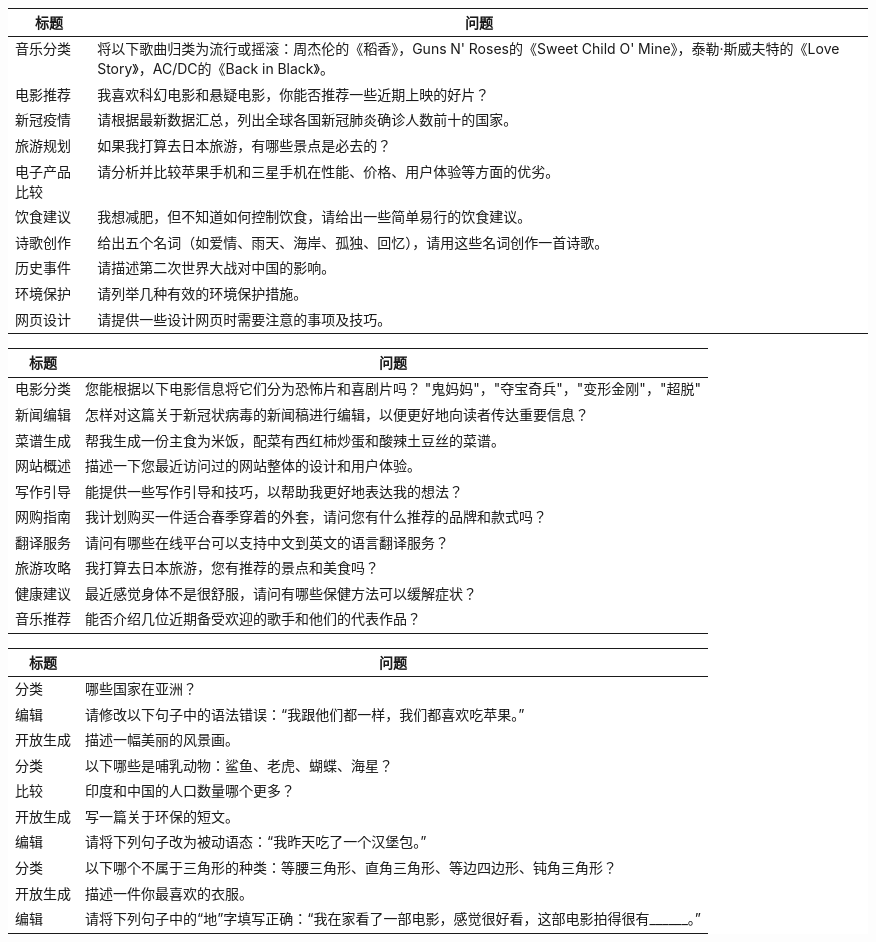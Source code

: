 |标题|问题|
|---|---|
|音乐分类|将以下歌曲归类为流行或摇滚：周杰伦的《稻香》，Guns N' Roses的《Sweet Child O' Mine》，泰勒·斯威夫特的《Love Story》，AC/DC的《Back in Black》。|
|电影推荐|我喜欢科幻电影和悬疑电影，你能否推荐一些近期上映的好片？|
|新冠疫情|请根据最新数据汇总，列出全球各国新冠肺炎确诊人数前十的国家。|
|旅游规划|如果我打算去日本旅游，有哪些景点是必去的？|
|电子产品比较|请分析并比较苹果手机和三星手机在性能、价格、用户体验等方面的优劣。|
|饮食建议|我想减肥，但不知道如何控制饮食，请给出一些简单易行的饮食建议。|
|诗歌创作|给出五个名词（如爱情、雨天、海岸、孤独、回忆），请用这些名词创作一首诗歌。|
|历史事件|请描述第二次世界大战对中国的影响。|
|环境保护|请列举几种有效的环境保护措施。|
|网页设计|请提供一些设计网页时需要注意的事项及技巧。|

|标题|问题|
|---|---|
| 电影分类 | 您能根据以下电影信息将它们分为恐怖片和喜剧片吗？ "鬼妈妈"，"夺宝奇兵"，"变形金刚"，"超脱" |
| 新闻编辑 | 怎样对这篇关于新冠状病毒的新闻稿进行编辑，以便更好地向读者传达重要信息？ |
| 菜谱生成 | 帮我生成一份主食为米饭，配菜有西红柿炒蛋和酸辣土豆丝的菜谱。 |
| 网站概述 | 描述一下您最近访问过的网站整体的设计和用户体验。  |
| 写作引导 | 能提供一些写作引导和技巧，以帮助我更好地表达我的想法？ |
| 网购指南 | 我计划购买一件适合春季穿着的外套，请问您有什么推荐的品牌和款式吗？ |
| 翻译服务 | 请问有哪些在线平台可以支持中文到英文的语言翻译服务？ |
| 旅游攻略 | 我打算去日本旅游，您有推荐的景点和美食吗？ |
| 健康建议 | 最近感觉身体不是很舒服，请问有哪些保健方法可以缓解症状？ |
| 音乐推荐 | 能否介绍几位近期备受欢迎的歌手和他们的代表作品？ |

| 标题 | 问题 |
| --- | --- |
| 分类 | 哪些国家在亚洲？ |
| 编辑 | 请修改以下句子中的语法错误：“我跟他们都一样，我们都喜欢吃苹果。” |
| 开放生成 | 描述一幅美丽的风景画。 |
| 分类 | 以下哪些是哺乳动物：鲨鱼、老虎、蝴蝶、海星？ |
| 比较 | 印度和中国的人口数量哪个更多？ |
| 开放生成 | 写一篇关于环保的短文。 |
| 编辑 | 请将下列句子改为被动语态：“我昨天吃了一个汉堡包。” |
| 分类 | 以下哪个不属于三角形的种类：等腰三角形、直角三角形、等边四边形、钝角三角形？ |
| 开放生成 | 描述一件你最喜欢的衣服。 |
| 编辑 | 请将下列句子中的“地”字填写正确：“我在家看了一部电影，感觉很好看，这部电影拍得很有______。” |
